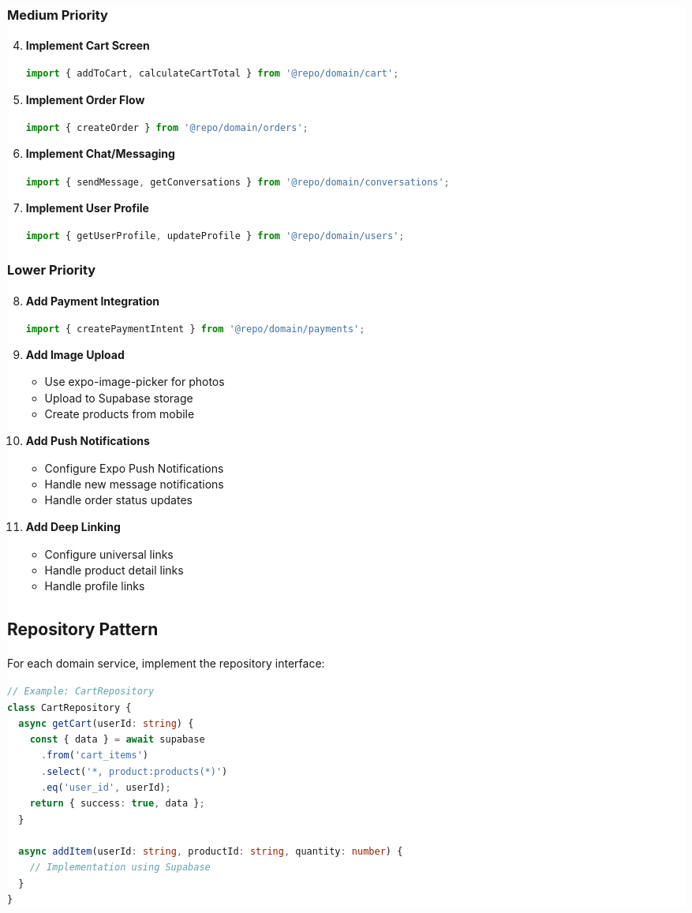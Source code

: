 ### Medium Priority

4. **Implement Cart Screen**
   ```typescript
   import { addToCart, calculateCartTotal } from '@repo/domain/cart';
   ```

5. **Implement Order Flow**
   ```typescript
   import { createOrder } from '@repo/domain/orders';
   ```

6. **Implement Chat/Messaging**
   ```typescript
   import { sendMessage, getConversations } from '@repo/domain/conversations';
   ```

7. **Implement User Profile**
   ```typescript
   import { getUserProfile, updateProfile } from '@repo/domain/users';
   ```

### Lower Priority

8. **Add Payment Integration**
   ```typescript
   import { createPaymentIntent } from '@repo/domain/payments';
   ```

9. **Add Image Upload**
   - Use expo-image-picker for photos
   - Upload to Supabase storage
   - Create products from mobile

10. **Add Push Notifications**
    - Configure Expo Push Notifications
    - Handle new message notifications
    - Handle order status updates

11. **Add Deep Linking**
    - Configure universal links
    - Handle product detail links
    - Handle profile links

## Repository Pattern

For each domain service, implement the repository interface:

```typescript
// Example: CartRepository
class CartRepository {
  async getCart(userId: string) {
    const { data } = await supabase
      .from('cart_items')
      .select('*, product:products(*)')
      .eq('user_id', userId);
    return { success: true, data };
  }
  
  async addItem(userId: string, productId: string, quantity: number) {
    // Implementation using Supabase
  }
}
```
